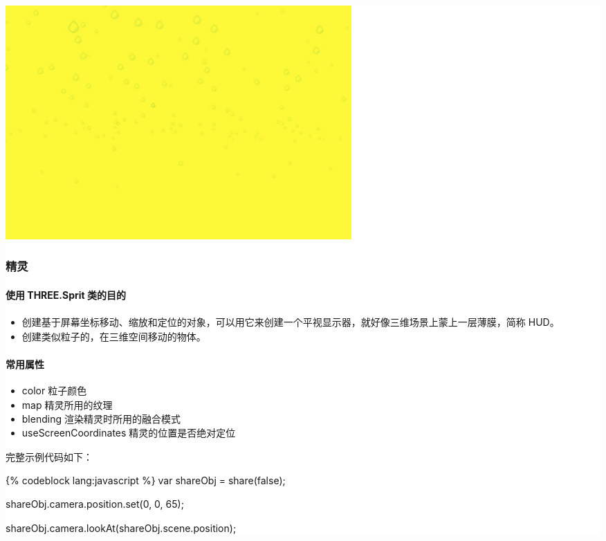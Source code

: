 <img width="500" src="webgl-2017-07-18/3.jpeg"/>

### 精灵

####  使用 THREE.Sprit 类的目的

* 创建基于屏幕坐标移动、缩放和定位的对象，可以用它来创建一个平视显示器，就好像三维场景上蒙上一层薄膜，简称 HUD。
* 创建类似粒子的，在三维空间移动的物体。

#### 常用属性

* color 粒子颜色
* map 精灵所用的纹理
* blending 渲染精灵时所用的融合模式
* useScreenCoordinates 精灵的位置是否绝对定位

完整示例代码如下：

{% codeblock lang:javascript %}
var shareObj = share(false);

shareObj.camera.position.set(0, 0, 65);

shareObj.camera.lookAt(shareObj.scene.position);
